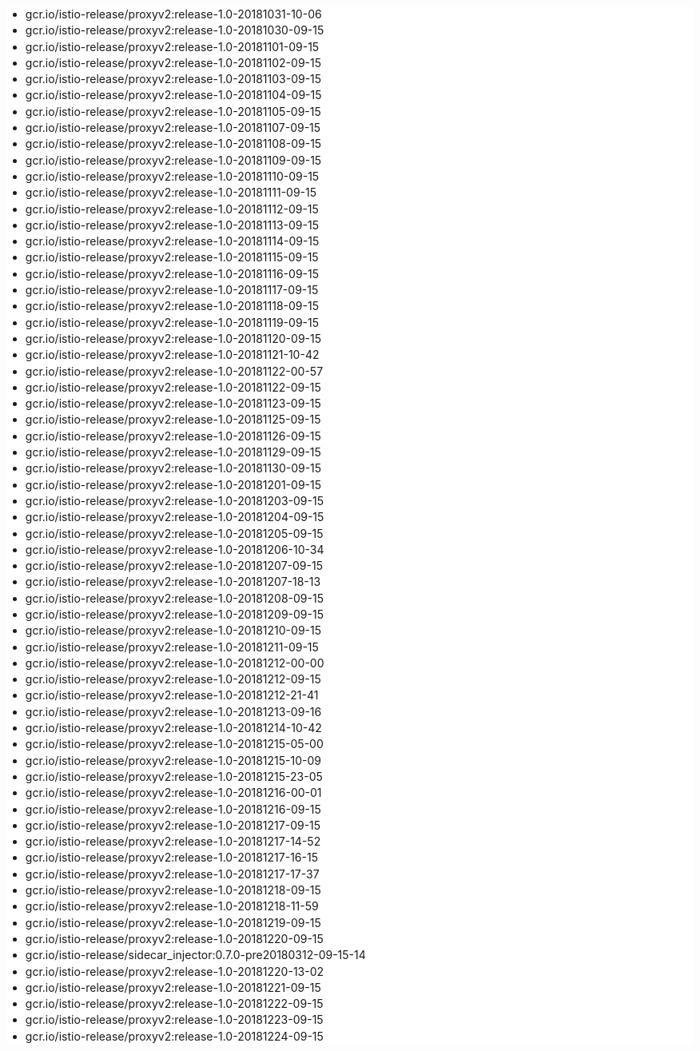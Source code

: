 - gcr.io/istio-release/proxyv2:release-1.0-20181031-10-06
- gcr.io/istio-release/proxyv2:release-1.0-20181030-09-15
- gcr.io/istio-release/proxyv2:release-1.0-20181101-09-15
- gcr.io/istio-release/proxyv2:release-1.0-20181102-09-15
- gcr.io/istio-release/proxyv2:release-1.0-20181103-09-15
- gcr.io/istio-release/proxyv2:release-1.0-20181104-09-15
- gcr.io/istio-release/proxyv2:release-1.0-20181105-09-15
- gcr.io/istio-release/proxyv2:release-1.0-20181107-09-15
- gcr.io/istio-release/proxyv2:release-1.0-20181108-09-15
- gcr.io/istio-release/proxyv2:release-1.0-20181109-09-15
- gcr.io/istio-release/proxyv2:release-1.0-20181110-09-15
- gcr.io/istio-release/proxyv2:release-1.0-20181111-09-15
- gcr.io/istio-release/proxyv2:release-1.0-20181112-09-15
- gcr.io/istio-release/proxyv2:release-1.0-20181113-09-15
- gcr.io/istio-release/proxyv2:release-1.0-20181114-09-15
- gcr.io/istio-release/proxyv2:release-1.0-20181115-09-15
- gcr.io/istio-release/proxyv2:release-1.0-20181116-09-15
- gcr.io/istio-release/proxyv2:release-1.0-20181117-09-15
- gcr.io/istio-release/proxyv2:release-1.0-20181118-09-15
- gcr.io/istio-release/proxyv2:release-1.0-20181119-09-15
- gcr.io/istio-release/proxyv2:release-1.0-20181120-09-15
- gcr.io/istio-release/proxyv2:release-1.0-20181121-10-42
- gcr.io/istio-release/proxyv2:release-1.0-20181122-00-57
- gcr.io/istio-release/proxyv2:release-1.0-20181122-09-15
- gcr.io/istio-release/proxyv2:release-1.0-20181123-09-15
- gcr.io/istio-release/proxyv2:release-1.0-20181125-09-15
- gcr.io/istio-release/proxyv2:release-1.0-20181126-09-15
- gcr.io/istio-release/proxyv2:release-1.0-20181129-09-15
- gcr.io/istio-release/proxyv2:release-1.0-20181130-09-15
- gcr.io/istio-release/proxyv2:release-1.0-20181201-09-15
- gcr.io/istio-release/proxyv2:release-1.0-20181203-09-15
- gcr.io/istio-release/proxyv2:release-1.0-20181204-09-15
- gcr.io/istio-release/proxyv2:release-1.0-20181205-09-15
- gcr.io/istio-release/proxyv2:release-1.0-20181206-10-34
- gcr.io/istio-release/proxyv2:release-1.0-20181207-09-15
- gcr.io/istio-release/proxyv2:release-1.0-20181207-18-13
- gcr.io/istio-release/proxyv2:release-1.0-20181208-09-15
- gcr.io/istio-release/proxyv2:release-1.0-20181209-09-15
- gcr.io/istio-release/proxyv2:release-1.0-20181210-09-15
- gcr.io/istio-release/proxyv2:release-1.0-20181211-09-15
- gcr.io/istio-release/proxyv2:release-1.0-20181212-00-00
- gcr.io/istio-release/proxyv2:release-1.0-20181212-09-15
- gcr.io/istio-release/proxyv2:release-1.0-20181212-21-41
- gcr.io/istio-release/proxyv2:release-1.0-20181213-09-16
- gcr.io/istio-release/proxyv2:release-1.0-20181214-10-42
- gcr.io/istio-release/proxyv2:release-1.0-20181215-05-00
- gcr.io/istio-release/proxyv2:release-1.0-20181215-10-09
- gcr.io/istio-release/proxyv2:release-1.0-20181215-23-05
- gcr.io/istio-release/proxyv2:release-1.0-20181216-00-01
- gcr.io/istio-release/proxyv2:release-1.0-20181216-09-15
- gcr.io/istio-release/proxyv2:release-1.0-20181217-09-15
- gcr.io/istio-release/proxyv2:release-1.0-20181217-14-52
- gcr.io/istio-release/proxyv2:release-1.0-20181217-16-15
- gcr.io/istio-release/proxyv2:release-1.0-20181217-17-37
- gcr.io/istio-release/proxyv2:release-1.0-20181218-09-15
- gcr.io/istio-release/proxyv2:release-1.0-20181218-11-59
- gcr.io/istio-release/proxyv2:release-1.0-20181219-09-15
- gcr.io/istio-release/proxyv2:release-1.0-20181220-09-15
- gcr.io/istio-release/sidecar_injector:0.7.0-pre20180312-09-15-14
- gcr.io/istio-release/proxyv2:release-1.0-20181220-13-02
- gcr.io/istio-release/proxyv2:release-1.0-20181221-09-15
- gcr.io/istio-release/proxyv2:release-1.0-20181222-09-15
- gcr.io/istio-release/proxyv2:release-1.0-20181223-09-15
- gcr.io/istio-release/proxyv2:release-1.0-20181224-09-15